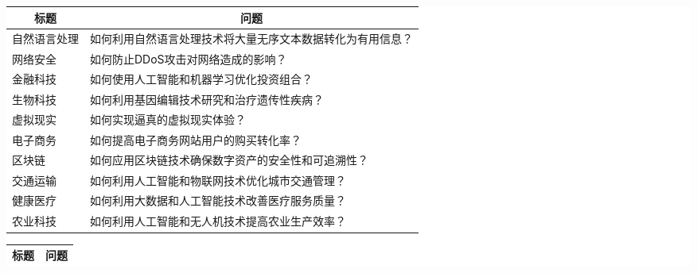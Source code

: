 | 标题                                 | 问题                                                                                                    |
|--------------------------------------|---------------------------------------------------------------------------------------------------------|
| 自然语言处理                        | 如何利用自然语言处理技术将大量无序文本数据转化为有用信息？                                              |
| 网络安全                              | 如何防止DDoS攻击对网络造成的影响？                                                                      |
| 金融科技                              | 如何使用人工智能和机器学习优化投资组合？                                                                |
| 生物科技                              | 如何利用基因编辑技术研究和治疗遗传性疾病？                                                              |
| 虚拟现实                              | 如何实现逼真的虚拟现实体验？                                                                            |
| 电子商务                              | 如何提高电子商务网站用户的购买转化率？                                                                  |
| 区块链                                | 如何应用区块链技术确保数字资产的安全性和可追溯性？                                                      |
| 交通运输                              | 如何利用人工智能和物联网技术优化城市交通管理？                                                          |
| 健康医疗                              | 如何利用大数据和人工智能技术改善医疗服务质量？                                                          |
| 农业科技                              | 如何利用人工智能和无人机技术提高农业生产效率？                                                          |

| 标题                | 问题                                                                                                                |
|-------------------|--------------------------------------------------------------------------------------------------------------------|
